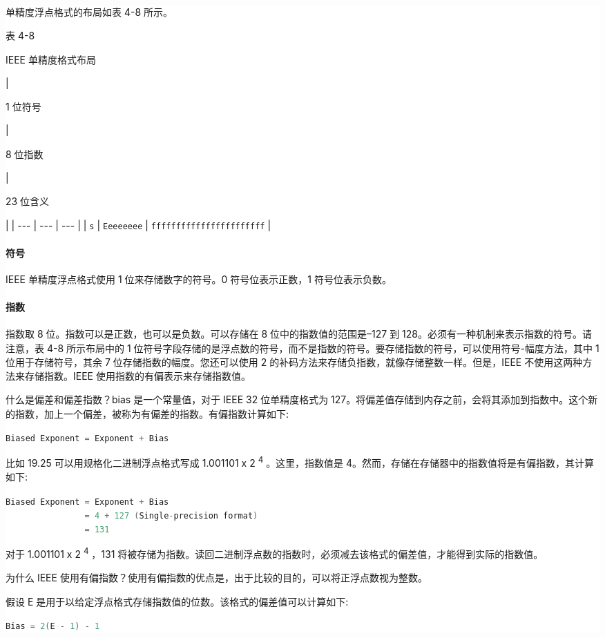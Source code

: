 单精度浮点格式的布局如表 4-8 所示。

表 4-8

IEEE 单精度格式布局

<colgroup><col class="tcol1 align-left"> <col class="tcol2 align-left"> <col class="tcol3 align-left"></colgroup> 
| 

1 位符号

 | 

8 位指数

 | 

23 位含义

 |
| --- | --- | --- |
| `s` | `Eeeeeeee` | `fffffffffffffffffffffff` |

#### 符号

IEEE 单精度浮点格式使用 1 位来存储数字的符号。0 符号位表示正数，1 符号位表示负数。

#### 指数

指数取 8 位。指数可以是正数，也可以是负数。可以存储在 8 位中的指数值的范围是–127 到 128。必须有一种机制来表示指数的符号。请注意，表 4-8 所示布局中的 1 位符号字段存储的是浮点数的符号，而不是指数的符号。要存储指数的符号，可以使用符号-幅度方法，其中 1 位用于存储符号，其余 7 位存储指数的幅度。您还可以使用 2 的补码方法来存储负指数，就像存储整数一样。但是，IEEE 不使用这两种方法来存储指数。IEEE 使用指数的有偏表示来存储指数值。

什么是偏差和偏差指数？bias 是一个常量值，对于 IEEE 32 位单精度格式为 127。将偏差值存储到内存之前，会将其添加到指数中。这个新的指数，加上一个偏差，被称为有偏差的指数。有偏指数计算如下:

```java
Biased Exponent = Exponent + Bias

```

比如 19.25 可以用规格化二进制浮点格式写成 1.001101 x 2 <sup>4</sup> 。这里，指数值是 4。然而，存储在存储器中的指数值将是有偏指数，其计算如下:

```java
Biased Exponent = Exponent + Bias
                = 4 + 127 (Single-precision format)
                = 131

```

对于 1.001101 x 2 <sup>4</sup> ，131 将被存储为指数。读回二进制浮点数的指数时，必须减去该格式的偏差值，才能得到实际的指数值。

为什么 IEEE 使用有偏指数？使用有偏指数的优点是，出于比较的目的，可以将正浮点数视为整数。

假设 E 是用于以给定浮点格式存储指数值的位数。该格式的偏差值可以计算如下:

```java
Bias = 2(E - 1) - 1

```
